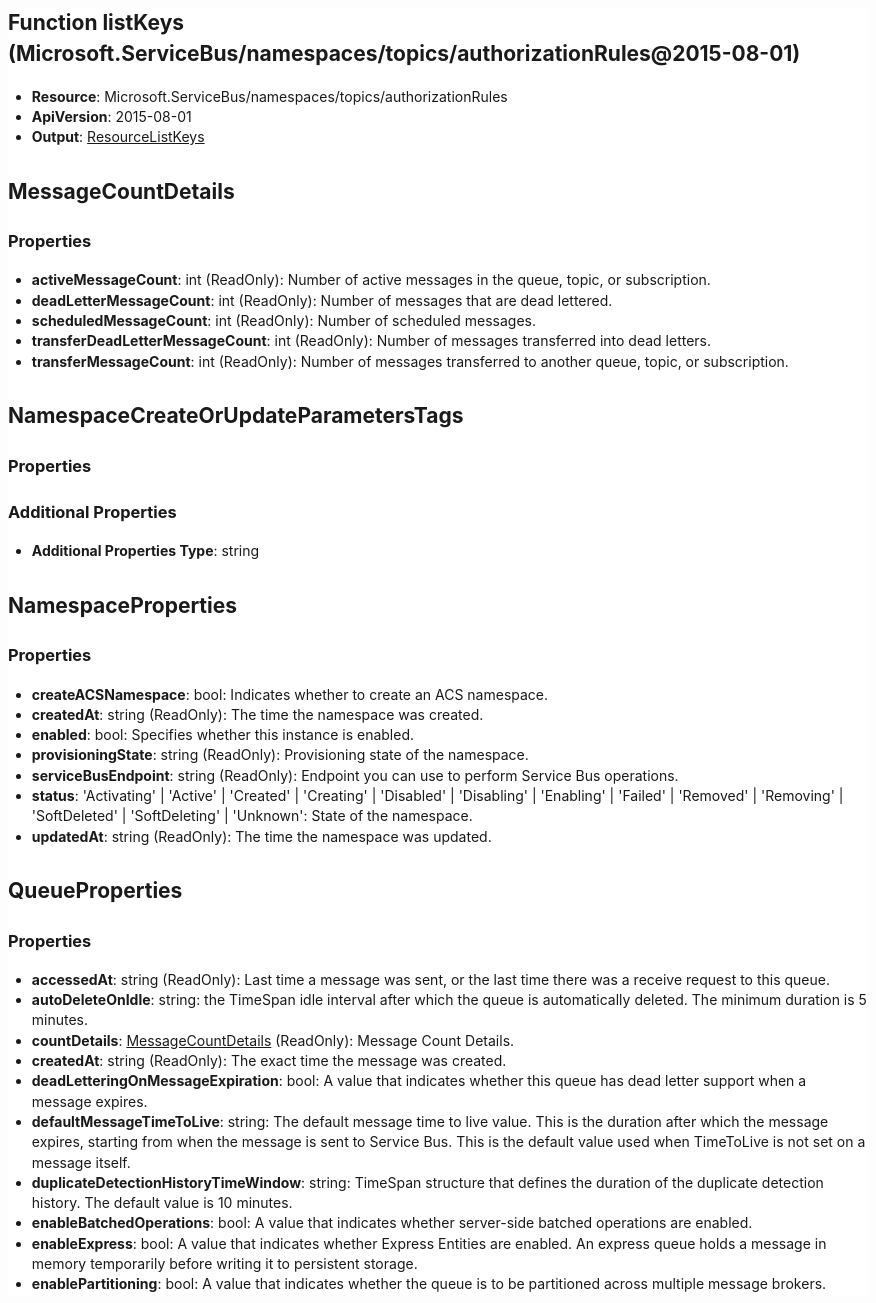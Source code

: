 ## Function listKeys (Microsoft.ServiceBus/namespaces/topics/authorizationRules@2015-08-01)
* **Resource**: Microsoft.ServiceBus/namespaces/topics/authorizationRules
* **ApiVersion**: 2015-08-01
* **Output**: [ResourceListKeys](#resourcelistkeys)

## MessageCountDetails
### Properties
* **activeMessageCount**: int (ReadOnly): Number of active messages in the queue, topic, or subscription.
* **deadLetterMessageCount**: int (ReadOnly): Number of messages that are dead lettered.
* **scheduledMessageCount**: int (ReadOnly): Number of scheduled messages.
* **transferDeadLetterMessageCount**: int (ReadOnly): Number of messages transferred into dead letters.
* **transferMessageCount**: int (ReadOnly): Number of messages transferred to another queue, topic, or subscription.

## NamespaceCreateOrUpdateParametersTags
### Properties
### Additional Properties
* **Additional Properties Type**: string

## NamespaceProperties
### Properties
* **createACSNamespace**: bool: Indicates whether to create an ACS namespace.
* **createdAt**: string (ReadOnly): The time the namespace was created.
* **enabled**: bool: Specifies whether this instance is enabled.
* **provisioningState**: string (ReadOnly): Provisioning state of the namespace.
* **serviceBusEndpoint**: string (ReadOnly): Endpoint you can use to perform Service Bus operations.
* **status**: 'Activating' | 'Active' | 'Created' | 'Creating' | 'Disabled' | 'Disabling' | 'Enabling' | 'Failed' | 'Removed' | 'Removing' | 'SoftDeleted' | 'SoftDeleting' | 'Unknown': State of the namespace.
* **updatedAt**: string (ReadOnly): The time the namespace was updated.

## QueueProperties
### Properties
* **accessedAt**: string (ReadOnly): Last time a message was sent, or the last time there was a receive request to this queue.
* **autoDeleteOnIdle**: string: the TimeSpan idle interval after which the queue is automatically deleted. The minimum duration is 5 minutes.
* **countDetails**: [MessageCountDetails](#messagecountdetails) (ReadOnly): Message Count Details.
* **createdAt**: string (ReadOnly): The exact time the message was created.
* **deadLetteringOnMessageExpiration**: bool: A value that indicates whether this queue has dead letter support when a message expires.
* **defaultMessageTimeToLive**: string: The default message time to live value. This is the duration after which the message expires, starting from when the message is sent to Service Bus. This is the default value used when TimeToLive is not set on a message itself.
* **duplicateDetectionHistoryTimeWindow**: string: TimeSpan structure that defines the duration of the duplicate detection history. The default value is 10 minutes.
* **enableBatchedOperations**: bool: A value that indicates whether server-side batched operations are enabled.
* **enableExpress**: bool: A value that indicates whether Express Entities are enabled. An express queue holds a message in memory temporarily before writing it to persistent storage.
* **enablePartitioning**: bool: A value that indicates whether the queue is to be partitioned across multiple message brokers.